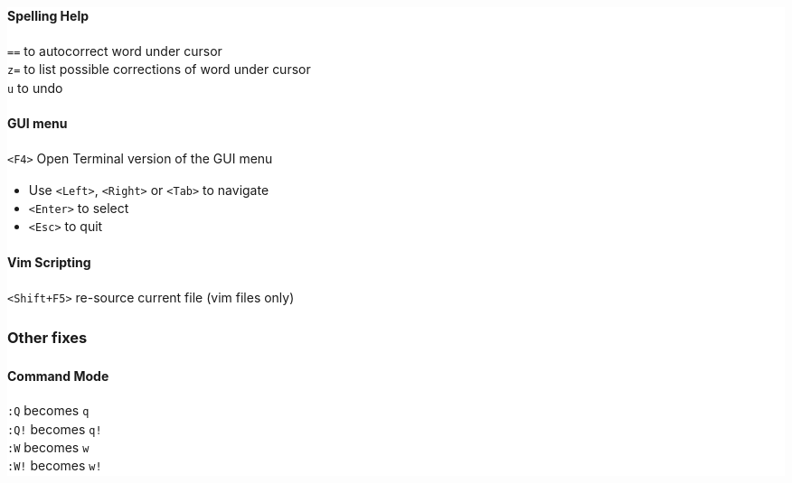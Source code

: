 #### Spelling Help
`==` to autocorrect word under cursor  
`z=` to list possible corrections of word under cursor  
`u`  to undo  

#### GUI menu
`<F4>` Open Terminal version of the GUI menu  
- Use `<Left>`, `<Right>` or `<Tab>` to navigate  
- `<Enter>` to select  
- `<Esc>` to quit  

#### Vim Scripting
`<Shift+F5>` re-source current file (vim files only)  

### Other fixes

#### Command Mode
`:Q` becomes `q`  
`:Q!` becomes `q!`  
`:W` becomes `w`  
`:W!` becomes `w!`  


